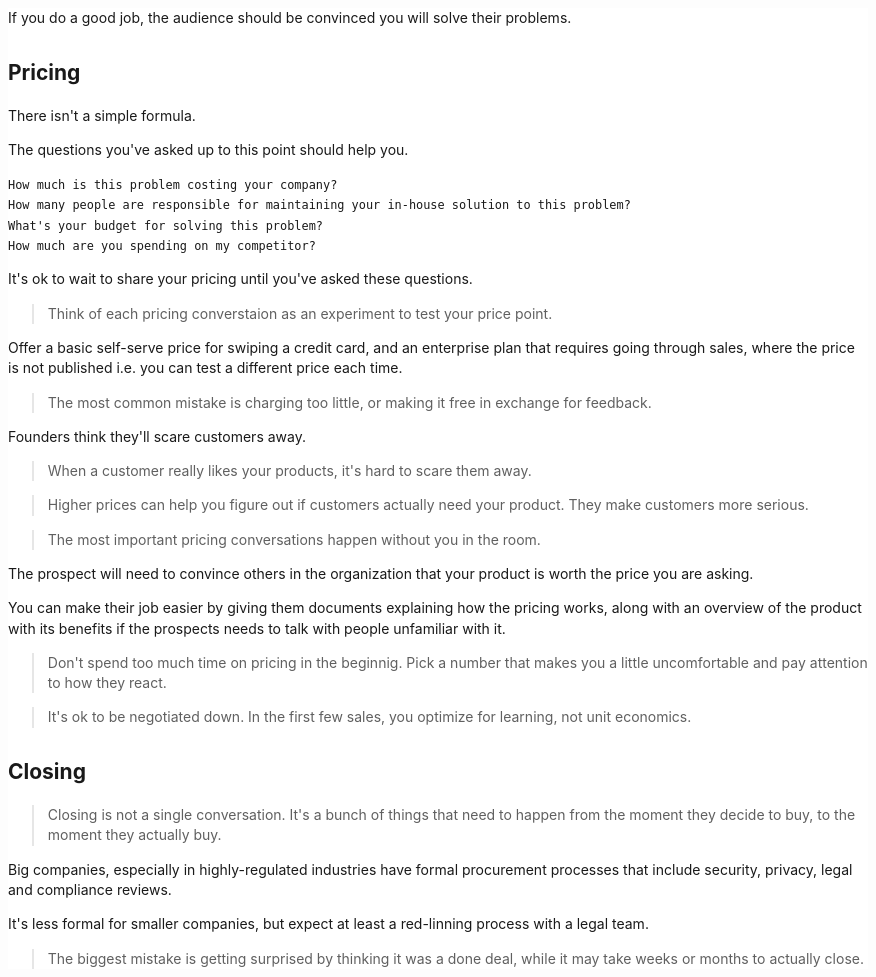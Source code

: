 If you do a good job, the audience should be convinced you will solve their problems.

## Pricing

There isn't a simple formula.

The questions you've asked up to this point should help you.

```
How much is this problem costing your company?
How many people are responsible for maintaining your in-house solution to this problem?
What's your budget for solving this problem?
How much are you spending on my competitor?
```

It's ok to wait to share your pricing until you've asked these questions.

> Think of each pricing converstaion as an experiment to test your price point.

Offer a basic self-serve price for swiping a credit card, and an enterprise plan that requires going through sales, where the price is not published i.e. you can test a different price each time.

> The most common mistake is charging too little, or making it free in exchange for feedback.

Founders think they'll scare customers away.

> When a customer really likes your products, it's hard to scare them away.

> Higher prices can help you figure out if customers actually need your product. They make customers more serious.

> The most important pricing conversations happen without you in the room.

The prospect will need to convince others in the organization that your product is worth the price you are asking.

You can make their job easier by giving them documents explaining how the pricing works, along with an overview of the product with its benefits if the prospects needs to talk with people unfamiliar with it.

> Don't spend too much time on pricing in the beginnig. Pick a number that makes you a little uncomfortable and pay attention to how they react.

> It's ok to be negotiated down. In the first few sales, you optimize for learning, not unit economics.

## Closing

> Closing is not a single conversation. It's a bunch of things that need to happen from the moment they decide to buy, to the moment they actually buy.

Big companies, especially in highly-regulated industries have formal procurement processes that include security, privacy, legal and compliance reviews.

It's less formal for smaller companies, but expect at least a red-linning process with a legal team.

> The biggest mistake is getting surprised by thinking it was a done deal, while it may take weeks or months to actually close.

